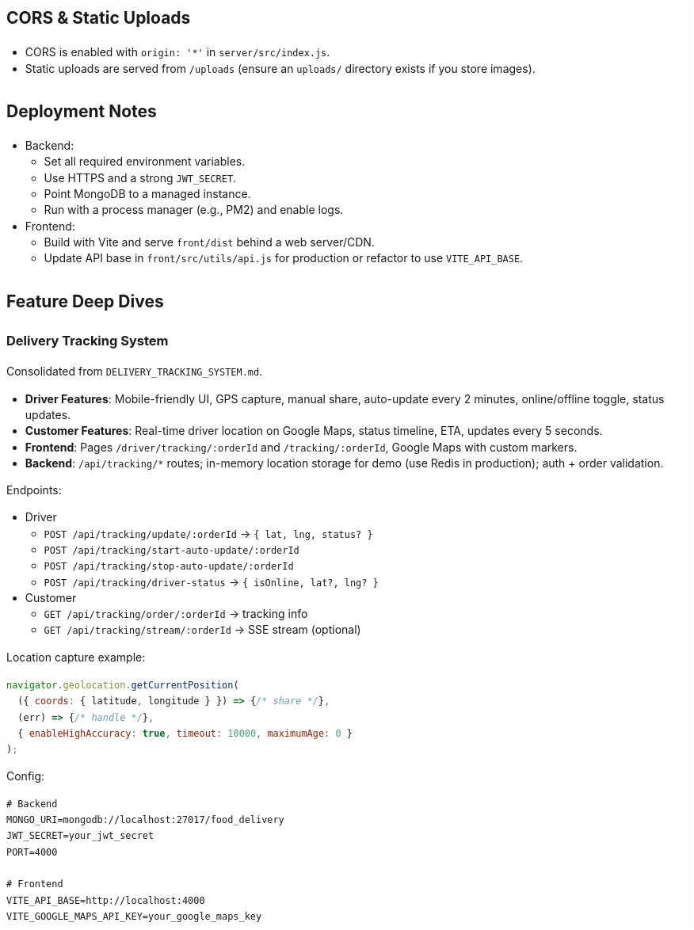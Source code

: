## CORS & Static Uploads
- CORS is enabled with `origin: '*'` in `server/src/index.js`.
- Static uploads are served from `/uploads` (ensure an `uploads/` directory exists if you store images).

## Deployment Notes
- Backend:
  - Set all required environment variables.
  - Use HTTPS and a strong `JWT_SECRET`.
  - Point MongoDB to a managed instance.
  - Run with a process manager (e.g., PM2) and enable logs.
- Frontend:
  - Build with Vite and serve `front/dist` behind a web server/CDN.
  - Update API base in `front/src/utils/api.js` for production or refactor to use `VITE_API_BASE`.

## Feature Deep Dives

### Delivery Tracking System

Consolidated from `DELIVERY_TRACKING_SYSTEM.md`.

- **Driver Features**: Mobile-friendly UI, GPS capture, manual share, auto-update every 2 minutes, online/offline toggle, status updates.
- **Customer Features**: Real-time driver location on Google Maps, status timeline, ETA, updates every 5 seconds.
- **Frontend**: Pages `/driver/tracking/:orderId` and `/tracking/:orderId`, Google Maps with custom markers.
- **Backend**: `/api/tracking/*` routes; in-memory location storage for demo (use Redis in production); auth + order validation.

Endpoints:
- Driver
  - `POST /api/tracking/update/:orderId` → `{ lat, lng, status? }`
  - `POST /api/tracking/start-auto-update/:orderId`
  - `POST /api/tracking/stop-auto-update/:orderId`
  - `POST /api/tracking/driver-status` → `{ isOnline, lat?, lng? }`
- Customer
  - `GET /api/tracking/order/:orderId` → tracking info
  - `GET /api/tracking/stream/:orderId` → SSE stream (optional)

Location capture example:
```javascript
navigator.geolocation.getCurrentPosition(
  ({ coords: { latitude, longitude } }) => {/* share */},
  (err) => {/* handle */},
  { enableHighAccuracy: true, timeout: 10000, maximumAge: 0 }
);
```

Config:
```env
# Backend
MONGO_URI=mongodb://localhost:27017/food_delivery
JWT_SECRET=your_jwt_secret
PORT=4000

# Frontend
VITE_API_BASE=http://localhost:4000
VITE_GOOGLE_MAPS_API_KEY=your_google_maps_key
```
